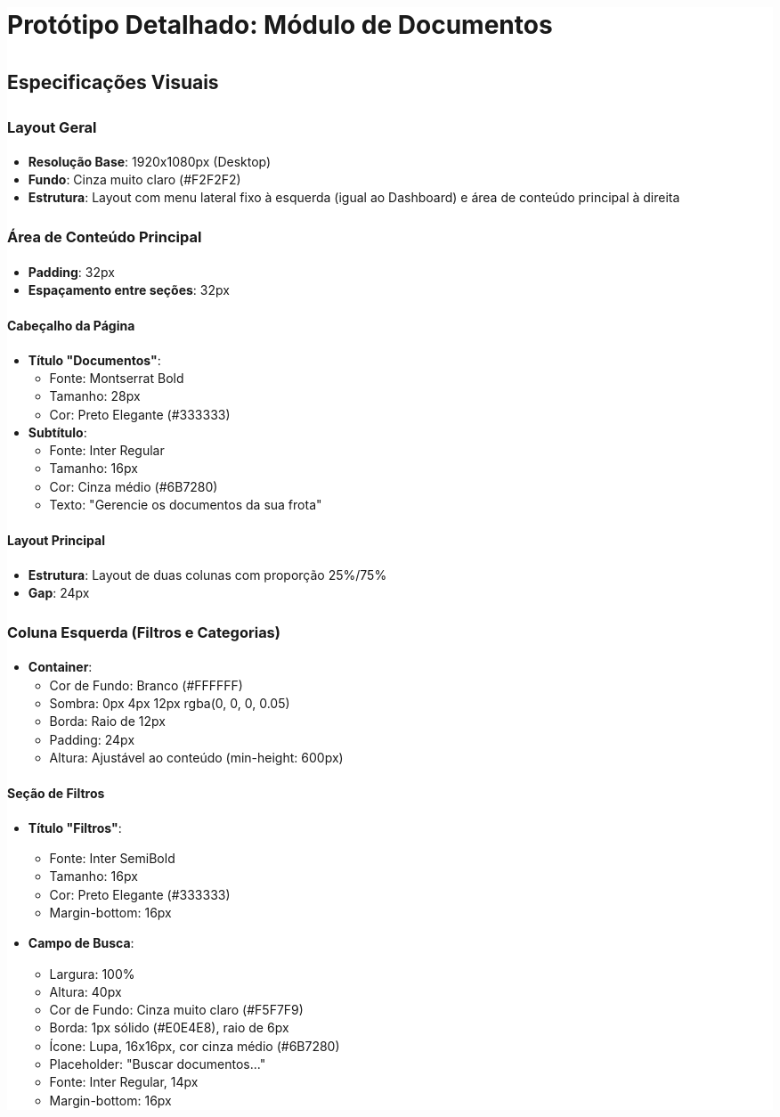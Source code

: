 # Protótipo Detalhado: Módulo de Documentos

## Especificações Visuais

### Layout Geral
- **Resolução Base**: 1920x1080px (Desktop)
- **Fundo**: Cinza muito claro (#F2F2F2)
- **Estrutura**: Layout com menu lateral fixo à esquerda (igual ao Dashboard) e área de conteúdo principal à direita

### Área de Conteúdo Principal
- **Padding**: 32px
- **Espaçamento entre seções**: 32px

#### Cabeçalho da Página
- **Título "Documentos"**:
  - Fonte: Montserrat Bold
  - Tamanho: 28px
  - Cor: Preto Elegante (#333333)
- **Subtítulo**:
  - Fonte: Inter Regular
  - Tamanho: 16px
  - Cor: Cinza médio (#6B7280)
  - Texto: "Gerencie os documentos da sua frota"

#### Layout Principal
- **Estrutura**: Layout de duas colunas com proporção 25%/75%
- **Gap**: 24px

### Coluna Esquerda (Filtros e Categorias)
- **Container**:
  - Cor de Fundo: Branco (#FFFFFF)
  - Sombra: 0px 4px 12px rgba(0, 0, 0, 0.05)
  - Borda: Raio de 12px
  - Padding: 24px
  - Altura: Ajustável ao conteúdo (min-height: 600px)

#### Seção de Filtros
- **Título "Filtros"**:
  - Fonte: Inter SemiBold
  - Tamanho: 16px
  - Cor: Preto Elegante (#333333)
  - Margin-bottom: 16px

- **Campo de Busca**:
  - Largura: 100%
  - Altura: 40px
  - Cor de Fundo: Cinza muito claro (#F5F7F9)
  - Borda: 1px sólido (#E0E4E8), raio de 6px
  - Ícone: Lupa, 16x16px, cor cinza médio (#6B7280)
  - Placeholder: "Buscar documentos..."
  - Fonte: Inter Regular, 14px
  - Margin-bottom: 16px
